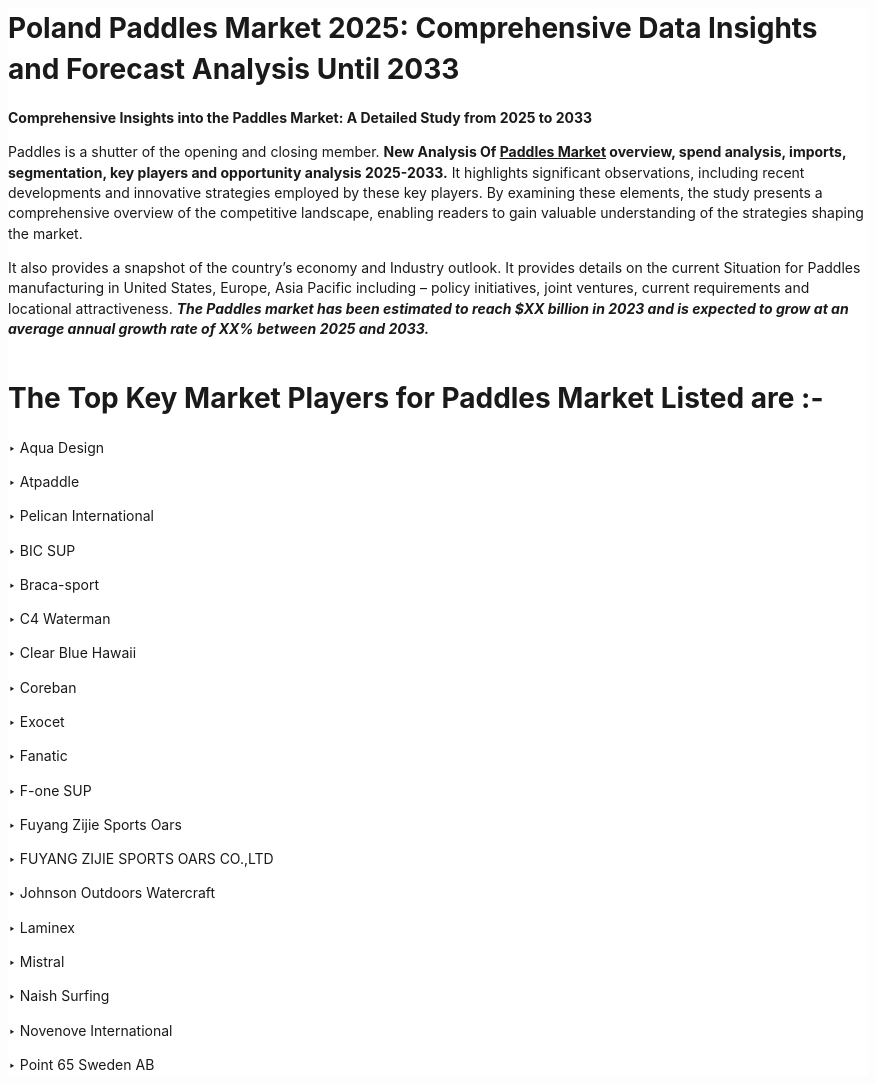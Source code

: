 # Poland Paddles Market 2025: Comprehensive Data Insights and Forecast Analysis Until 2033

<strong>Comprehensive Insights into the Paddles Market: A Detailed Study from 2025 to 2033</strong>

Paddles is a shutter of the opening and closing member. <strong>New Analysis Of <a href=https://www.reportsinsights.com/sample/671255>Paddles Market</a> overview, spend analysis, imports, segmentation, key players and opportunity analysis 2025-2033.</strong> It highlights significant observations, including recent developments and innovative strategies employed by these key players. By examining these elements, the study presents a comprehensive overview of the competitive landscape, enabling readers to gain valuable understanding of the strategies shaping the market.

It also provides a snapshot of the country’s economy and Industry outlook. It provides details on the current Situation for Paddles manufacturing in United States, Europe, Asia Pacific including – policy initiatives, joint ventures, current requirements and locational attractiveness. <strong><em>The Paddles market has been estimated to reach $XX billion in 2023 and is expected to grow at an average annual growth rate of XX% between 2025 and 2033.</em></strong>

# <strong>The Top Key Market Players for Paddles Market Listed are :-</strong> 

‣ Aqua Design

‣ Atpaddle

‣ Pelican International

‣ BIC SUP

‣ Braca-sport

‣ C4 Waterman

‣ Clear Blue Hawaii

‣ Coreban

‣ Exocet

‣ Fanatic

‣ F-one SUP

‣ Fuyang Zijie Sports Oars

‣ FUYANG ZIJIE SPORTS OARS CO.,LTD

‣ Johnson Outdoors Watercraft

‣ Laminex

‣ Mistral

‣ Naish Surfing

‣ Novenove International

‣ Point 65 Sweden AB

